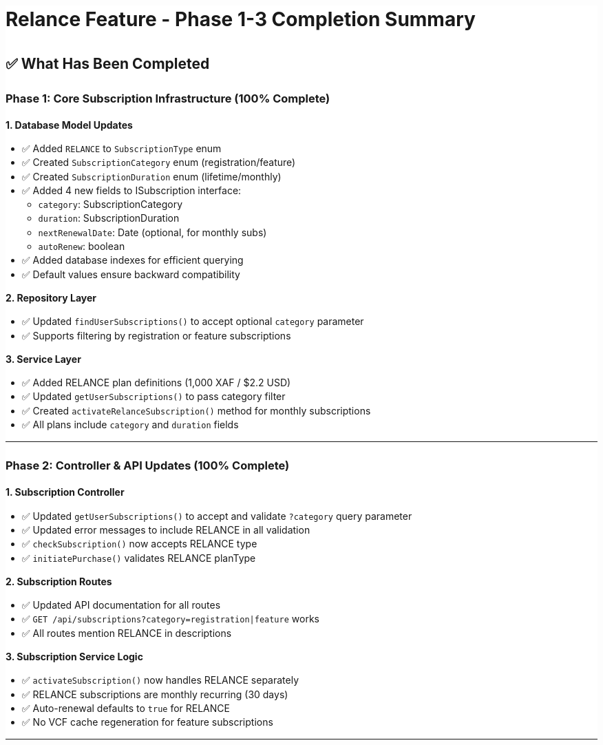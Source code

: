 # Relance Feature - Phase 1-3 Completion Summary

## ✅ What Has Been Completed

### Phase 1: Core Subscription Infrastructure (100% Complete)

**1. Database Model Updates**
- ✅ Added `RELANCE` to `SubscriptionType` enum
- ✅ Created `SubscriptionCategory` enum (registration/feature)
- ✅ Created `SubscriptionDuration` enum (lifetime/monthly)
- ✅ Added 4 new fields to ISubscription interface:
  - `category`: SubscriptionCategory
  - `duration`: SubscriptionDuration
  - `nextRenewalDate`: Date (optional, for monthly subs)
  - `autoRenew`: boolean
- ✅ Added database indexes for efficient querying
- ✅ Default values ensure backward compatibility

**2. Repository Layer**
- ✅ Updated `findUserSubscriptions()` to accept optional `category` parameter
- ✅ Supports filtering by registration or feature subscriptions

**3. Service Layer**
- ✅ Added RELANCE plan definitions (1,000 XAF / $2.2 USD)
- ✅ Updated `getUserSubscriptions()` to pass category filter
- ✅ Created `activateRelanceSubscription()` method for monthly subscriptions
- ✅ All plans include `category` and `duration` fields

---

### Phase 2: Controller & API Updates (100% Complete)

**1. Subscription Controller**
- ✅ Updated `getUserSubscriptions()` to accept and validate `?category` query parameter
- ✅ Updated error messages to include RELANCE in all validation
- ✅ `checkSubscription()` now accepts RELANCE type
- ✅ `initiatePurchase()` validates RELANCE planType

**2. Subscription Routes**
- ✅ Updated API documentation for all routes
- ✅ `GET /api/subscriptions?category=registration|feature` works
- ✅ All routes mention RELANCE in descriptions

**3. Subscription Service Logic**
- ✅ `activateSubscription()` now handles RELANCE separately
- ✅ RELANCE subscriptions are monthly recurring (30 days)
- ✅ Auto-renewal defaults to `true` for RELANCE
- ✅ No VCF cache regeneration for feature subscriptions

---
